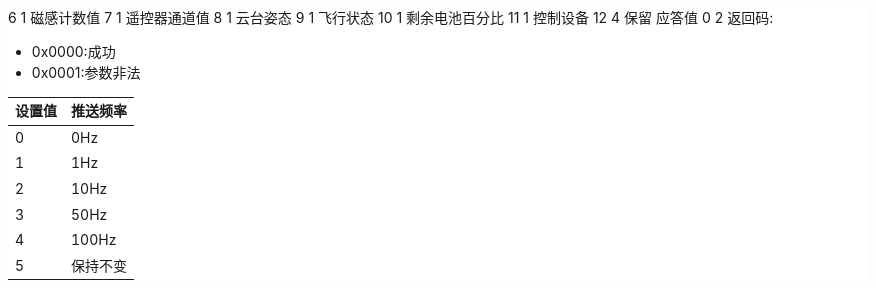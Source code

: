 </tr>
<tr>
  <td>6</td>
  <td>1</td>
  <td>磁感计数值</td>
</tr>
<tr>
  <td>7</td>
  <td>1</td>
  <td>遥控器通道值</td>
</tr>
<tr>
  <td>8</td>
  <td>1</td>
  <td>云台姿态</td>
</tr>
<tr>
  <td>9</td>
  <td>1</td>
  <td>飞行状态</td>
</tr>
<tr>
  <td>10</td>
  <td>1</td>
  <td>剩余电池百分比</td>
</tr>
<tr>
  <td>11</td>
  <td>1</td>
  <td>控制设备</td>
</tr>
<tr>
  <td>12</td>
  <td>4</td>
  <td>保留</td>
</tr>
<tr>
  <td>应答值</td>
  <td>0</td>
  <td>2</td>
  <td>返回码:<ul>
    <li>0x0000:成功</li>
    <li>0x0001:参数非法</li>
    </ul></td>
</tr>

</table>

|设置值|推送频率|
|-----|------|
|0|0Hz|
|1|1Hz|
|2|10Hz|
|3|50Hz|
|4|100Hz|
|5|保持不变|
